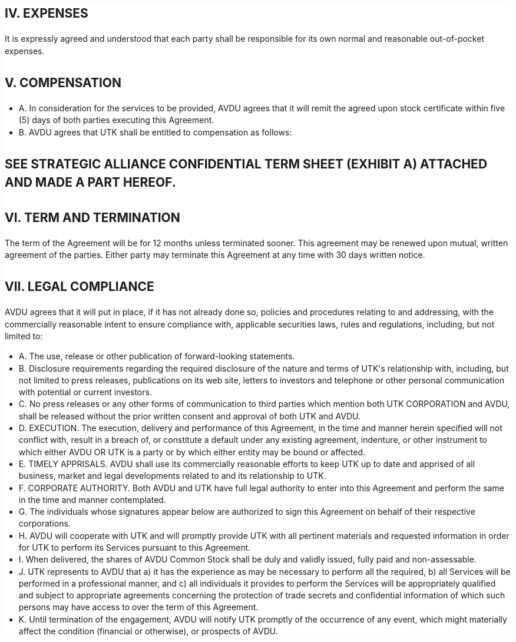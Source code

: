 ## IV.  EXPENSES

It is expressly agreed and understood that each party shall be responsible for its own normal and reasonable out-of-pocket expenses.

## V.  COMPENSATION

- A. In consideration for the services to be provided, AVDU agrees that it will remit the agreed upon stock certificate within five (5) days of both parties executing this Agreement.
- B. AVDU agrees that UTK shall be entitled to compensation as follows:

## SEE STRATEGIC ALLIANCE CONFIDENTIAL TERM SHEET (EXHIBIT A) ATTACHED AND MADE A PART HEREOF.

## VI. TERM AND TERMINATION

The term of the Agreement will be for 12 months unless terminated sooner. This agreement may be renewed upon mutual, written agreement of the parties. Either party may terminate this Agreement at any time with 30 days written notice.

## VII. LEGAL COMPLIANCE

AVDU agrees that it will put in place, if it has not already done so, policies and procedures relating to and addressing, with the commercially reasonable intent to ensure compliance with, applicable securities laws, rules and regulations, including, but not limited to:

- A. The use, release or other publication of forward-looking statements.
- B. Disclosure requirements regarding the required disclosure of the nature and terms of UTK's relationship with, including, but not limited to press releases, publications on its web site, letters to investors and telephone or other personal communication with potential or current investors.
- C. No press releases or any other forms of communication to third parties which mention both UTK CORPORATION and AVDU, shall be released without the prior written consent and approval of both UTK and AVDU.
- D. EXECUTION. The execution, delivery and performance of this Agreement, in the time and manner herein specified will not conflict with, result in a breach of, or constitute a default under any existing agreement, indenture, or other instrument to which either AVDU OR UTK is a party or by which either entity may be bound or affected.
- E. TIMELY APPRISALS. AVDU shall use its commercially reasonable efforts to keep UTK up to date and apprised of all business, market and legal developments related to and its relationship to UTK.
- F. CORPORATE AUTHORITY. Both AVDU and UTK have full legal authority to enter into this Agreement and perform the same in the time and manner contemplated.
- G. The individuals whose signatures appear below are authorized to sign this Agreement on behalf of their respective corporations.
- H. AVDU will cooperate with UTK and will promptly provide UTK with all pertinent materials and requested information in order for UTK to perform its Services pursuant to this Agreement.
- I. When delivered, the shares of AVDU Common Stock shall be duly and validly issued, fully paid and non-assessable.
- J. UTK represents to AVDU that a) it has the experience as may be necessary to perform all the required, b) all Services will be performed in a professional manner, and c) all individuals it provides to perform the Services will be appropriately qualified and subject to appropriate agreements concerning the protection of trade secrets and confidential information of which such persons may have access to over the term of this Agreement.
- K. Until termination of the engagement, AVDU will notify UTK promptly of the occurrence of any event, which might materially affect the condition (financial or otherwise), or prospects of AVDU.
